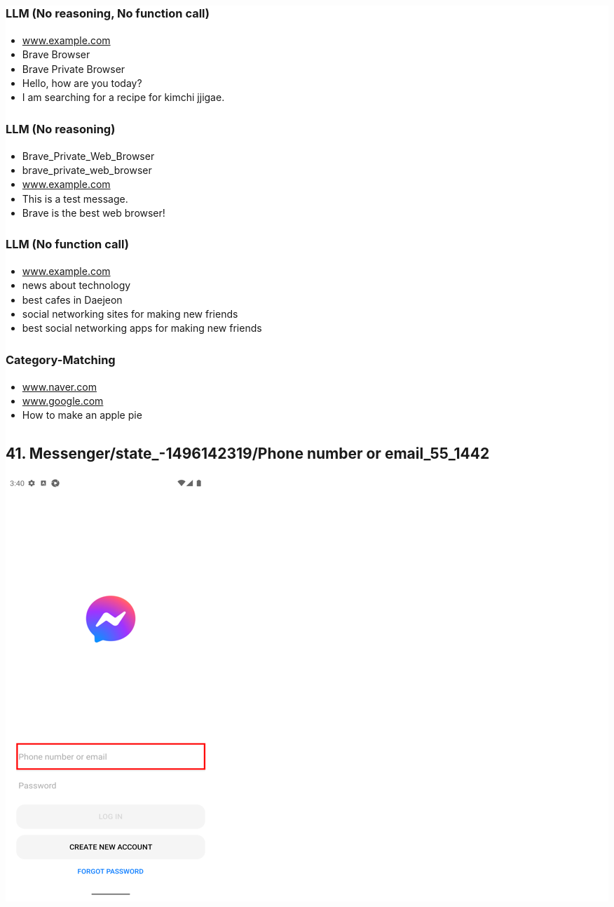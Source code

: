 ### LLM (No reasoning, No function call)
* www.example.com
* Brave Browser
* Brave Private Browser
* Hello, how are you today?
* I am searching for a recipe for kimchi jjigae.

### LLM (No reasoning)
* Brave_Private_Web_Browser
* brave_private_web_browser
* www.example.com
* This is a test message.
* Brave is the best web browser!

### LLM (No function call)
* www.example.com
* news about technology
* best cafes in Daejeon
* social networking sites for making new friends
* best social networking apps for making new friends

### Category-Matching
* www.naver.com
* www.google.com
* How to make an apple pie

## 41. Messenger/state_-1496142319/Phone number or email_55_1442

![Messenger_state_-1496142319_Phone_number_or_email_55_1442](screenshots/Messenger_state_-1496142319_Phone_number_or_email_55_1442.png)
